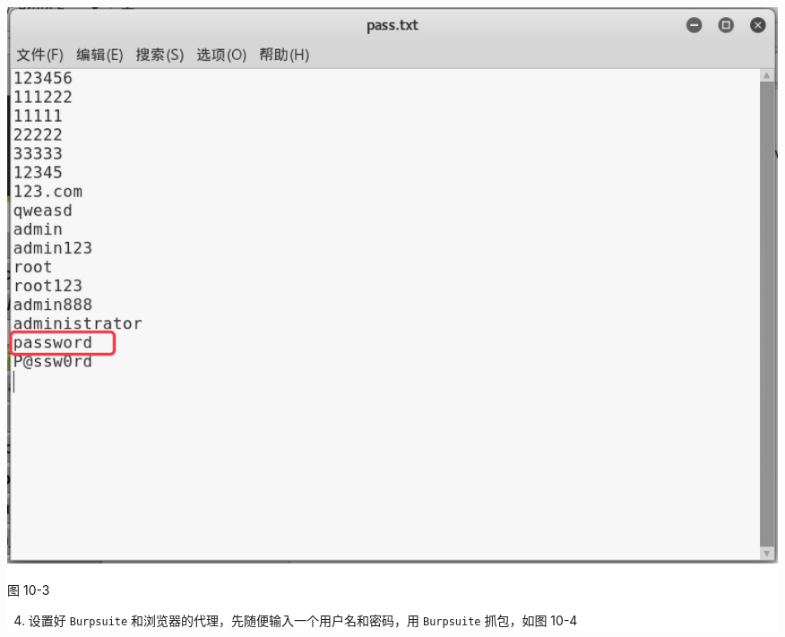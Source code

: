    ![img](../../img/15621268495153.jpg)

   图 10-3

   

4. 设置好 `Burpsuite` 和浏览器的代理，先随便输入一个用户名和密码，用 `Burpsuite` 抓包，如图 10-4

   
